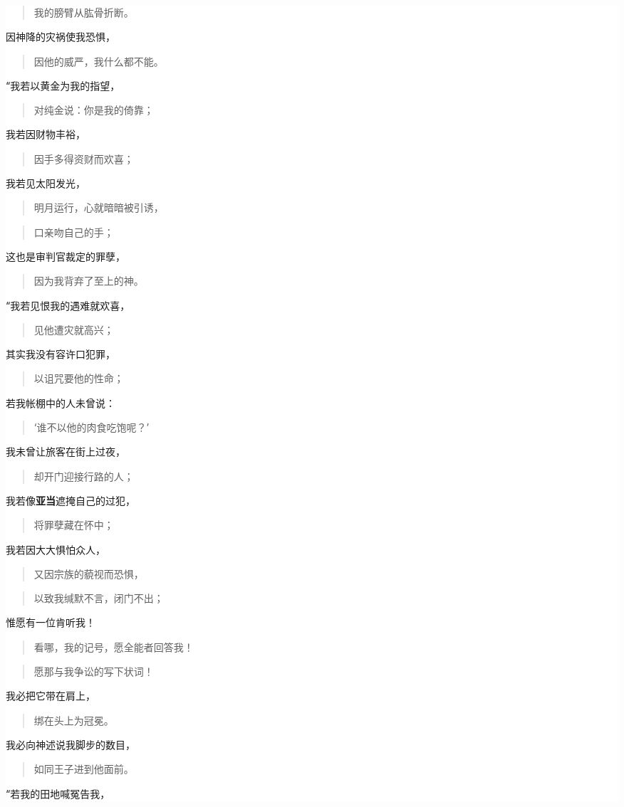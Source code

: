 > 我的膀臂从肱骨折断。

因神降的灾祸使我恐惧，

> 因他的威严，我什么都不能。

“我若以黄金为我的指望，

> 对纯金说：你是我的倚靠；

我若因财物丰裕，

> 因手多得资财而欢喜；

我若见太阳发光，

> 明月运行，心就暗暗被引诱，

> 口亲吻自己的手；

这也是审判官裁定的罪孽，

> 因为我背弃了至上的神。

“我若见恨我的遇难就欢喜，

> 见他遭灾就高兴；

其实我没有容许口犯罪，

> 以诅咒要他的性命；

若我帐棚中的人未曾说：

> ‘谁不以他的肉食吃饱呢？’

我未曾让旅客在街上过夜，

> 却开门迎接行路的人；

我若像**亚当**遮掩自己的过犯，

> 将罪孽藏在怀中；

我若因大大惧怕众人，

> 又因宗族的藐视而恐惧，

> 以致我缄默不言，闭门不出；

惟愿有一位肯听我！

> 看哪，我的记号，愿全能者回答我！

> 愿那与我争讼的写下状词！

我必把它带在肩上，

> 绑在头上为冠冕。

我必向神述说我脚步的数目，

> 如同王子进到他面前。

“若我的田地喊冤告我，
